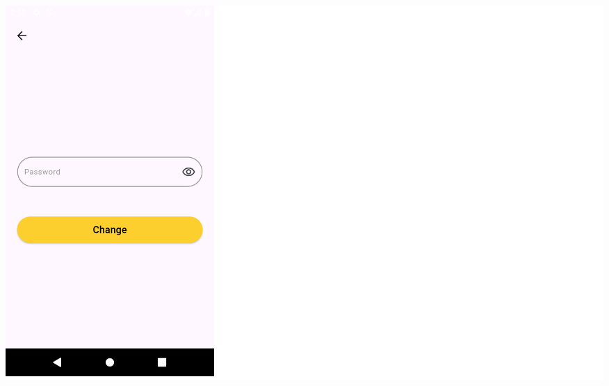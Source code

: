<img src="https://github.com/zeyadali06/Teknosoft-tasks/blob/main/Ecommerce%20App/ScreenShots/Screenshot_1733093778.png" width="300">

